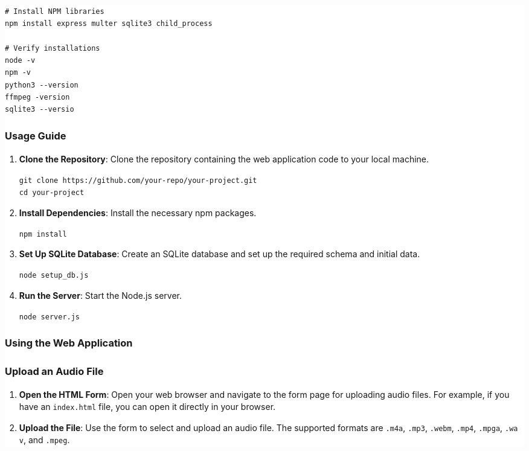 ```
# Install NPM libraries
npm install express multer sqlite3 child_process

# Verify installations
node -v
npm -v
python3 --version
ffmpeg -version
sqlite3 --versio
```

### Usage Guide

1. **Clone the Repository**:
Clone the repository containing the web application code to your local machine.
    
    ```
    git clone https://github.com/your-repo/your-project.git
    cd your-project
    ```
    
2. **Install Dependencies**:
Install the necessary npm packages.
    
    ```
    npm install
    ```
    
3. **Set Up SQLite Database**:
Create an SQLite database and set up the required schema and initial data.
    
    ```
    node setup_db.js
    ```
    
4. **Run the Server**:
Start the Node.js server.
    
    ```
    node server.js
    ```
    

### Using the Web Application

### Upload an Audio File

1. **Open the HTML Form**:
Open your web browser and navigate to the form page for uploading audio files. For example, if you have an `index.html` file, you can open it directly in your browser.

2. **Upload the File**:
Use the form to select and upload an audio file. The supported formats are `.m4a`, `.mp3`, `.webm`, `.mp4`, `.mpga`, `.wav`, and `.mpeg`.
